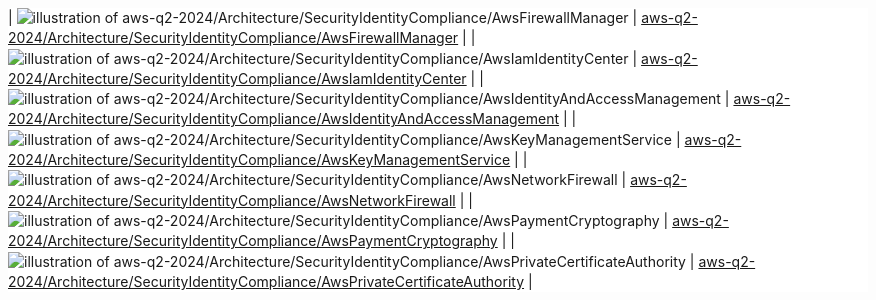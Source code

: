 | ![illustration of aws-q2-2024/Architecture/SecurityIdentityCompliance/AwsFirewallManager](../../aws-q2-2024/Architecture/SecurityIdentityCompliance/AwsFirewallManager.png) | [aws-q2-2024/Architecture/SecurityIdentityCompliance/AwsFirewallManager](../../aws-q2-2024/Architecture/SecurityIdentityCompliance/AwsFirewallManager.md) |
| ![illustration of aws-q2-2024/Architecture/SecurityIdentityCompliance/AwsIamIdentityCenter](../../aws-q2-2024/Architecture/SecurityIdentityCompliance/AwsIamIdentityCenter.png) | [aws-q2-2024/Architecture/SecurityIdentityCompliance/AwsIamIdentityCenter](../../aws-q2-2024/Architecture/SecurityIdentityCompliance/AwsIamIdentityCenter.md) |
| ![illustration of aws-q2-2024/Architecture/SecurityIdentityCompliance/AwsIdentityAndAccessManagement](../../aws-q2-2024/Architecture/SecurityIdentityCompliance/AwsIdentityAndAccessManagement.png) | [aws-q2-2024/Architecture/SecurityIdentityCompliance/AwsIdentityAndAccessManagement](../../aws-q2-2024/Architecture/SecurityIdentityCompliance/AwsIdentityAndAccessManagement.md) |
| ![illustration of aws-q2-2024/Architecture/SecurityIdentityCompliance/AwsKeyManagementService](../../aws-q2-2024/Architecture/SecurityIdentityCompliance/AwsKeyManagementService.png) | [aws-q2-2024/Architecture/SecurityIdentityCompliance/AwsKeyManagementService](../../aws-q2-2024/Architecture/SecurityIdentityCompliance/AwsKeyManagementService.md) |
| ![illustration of aws-q2-2024/Architecture/SecurityIdentityCompliance/AwsNetworkFirewall](../../aws-q2-2024/Architecture/SecurityIdentityCompliance/AwsNetworkFirewall.png) | [aws-q2-2024/Architecture/SecurityIdentityCompliance/AwsNetworkFirewall](../../aws-q2-2024/Architecture/SecurityIdentityCompliance/AwsNetworkFirewall.md) |
| ![illustration of aws-q2-2024/Architecture/SecurityIdentityCompliance/AwsPaymentCryptography](../../aws-q2-2024/Architecture/SecurityIdentityCompliance/AwsPaymentCryptography.png) | [aws-q2-2024/Architecture/SecurityIdentityCompliance/AwsPaymentCryptography](../../aws-q2-2024/Architecture/SecurityIdentityCompliance/AwsPaymentCryptography.md) |
| ![illustration of aws-q2-2024/Architecture/SecurityIdentityCompliance/AwsPrivateCertificateAuthority](../../aws-q2-2024/Architecture/SecurityIdentityCompliance/AwsPrivateCertificateAuthority.png) | [aws-q2-2024/Architecture/SecurityIdentityCompliance/AwsPrivateCertificateAuthority](../../aws-q2-2024/Architecture/SecurityIdentityCompliance/AwsPrivateCertificateAuthority.md) |
